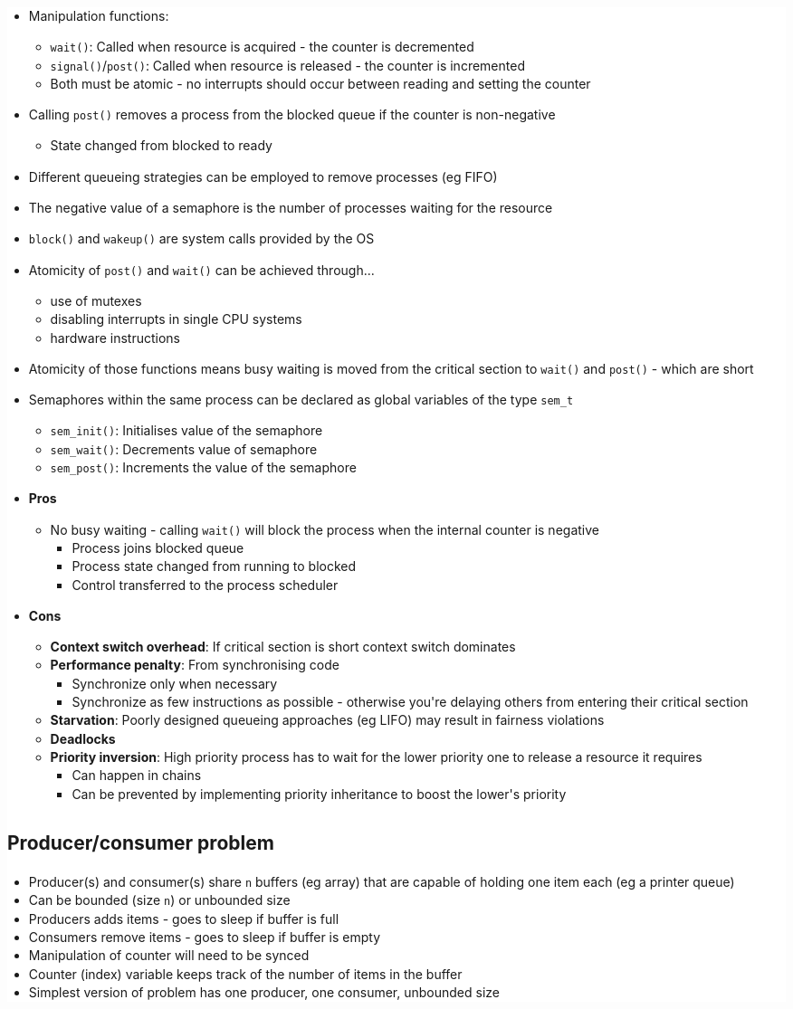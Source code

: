 - Manipulation functions:
  - `wait()`: Called when resource is acquired - the counter is decremented
  - `signal()`/`post()`: Called when resource is released - the counter is
      incremented
  - Both must be atomic - no interrupts should occur between reading and
      setting the counter

- Calling `post()` removes a process from the blocked queue if the counter is
    non-negative
  - State changed from blocked to ready
- Different queueing strategies can be employed to remove processes (eg FIFO)
- The negative value of a semaphore is the number of processes waiting for the
    resource
- `block()` and `wakeup()` are system calls provided by the OS

- Atomicity of `post()` and `wait()` can be achieved through...
  - use of mutexes
  - disabling interrupts in single CPU systems
  - hardware instructions
- Atomicity of those functions means busy waiting is moved from the critical
    section to `wait()` and `post()` - which are short

- Semaphores within the same process can be declared as global variables of the
    type `sem_t`
  - `sem_init()`: Initialises value of the semaphore
  - `sem_wait()`: Decrements value of semaphore
  - `sem_post()`: Increments the value of the semaphore

- __Pros__
  - No busy waiting - calling `wait()` will block the process when the internal
      counter is negative
    - Process joins blocked queue
    - Process state changed from running to blocked
    - Control transferred to the process scheduler

- __Cons__
  - __Context switch overhead__: If critical section is short context switch
      dominates
  - __Performance penalty__: From synchronising code
    - Synchronize only when necessary
    - Synchronize as few instructions as possible - otherwise you're delaying
        others from entering their critical section
  - __Starvation__: Poorly designed queueing approaches (eg LIFO) may result in
      fairness violations
  - __Deadlocks__
  - __Priority inversion__: High priority process has to wait for the lower
      priority one to release a resource it requires
    - Can happen in chains
    - Can be prevented by implementing priority inheritance to boost the
        lower's priority

## Producer/consumer problem
- Producer(s) and consumer(s) share `n` buffers (eg array) that are capable of
    holding one item each (eg a printer queue)
- Can be bounded (size `n`) or unbounded size
- Producers adds items - goes to sleep if buffer is full
- Consumers remove items - goes to sleep if buffer is empty
- Manipulation of counter will need to be synced
- Counter (index) variable keeps track of the number of items in the buffer
- Simplest version of problem has one producer, one consumer, unbounded size
